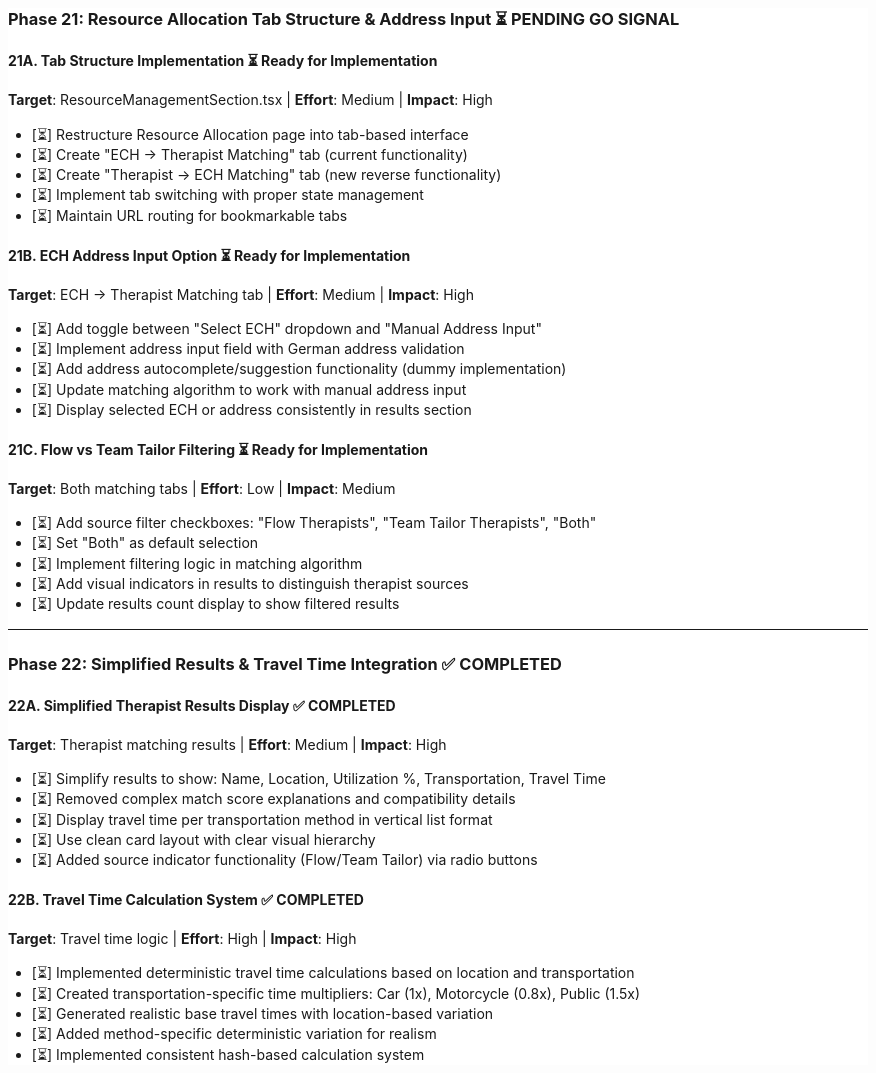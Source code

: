 
### **Phase 21: Resource Allocation Tab Structure & Address Input** ⏳ **PENDING GO SIGNAL**

#### 21A. Tab Structure Implementation ⏳ **Ready for Implementation**
**Target**: ResourceManagementSection.tsx | **Effort**: Medium | **Impact**: High
- [⏳] Restructure Resource Allocation page into tab-based interface
- [⏳] Create "ECH → Therapist Matching" tab (current functionality)
- [⏳] Create "Therapist → ECH Matching" tab (new reverse functionality)
- [⏳] Implement tab switching with proper state management
- [⏳] Maintain URL routing for bookmarkable tabs

#### 21B. ECH Address Input Option ⏳ **Ready for Implementation**
**Target**: ECH → Therapist Matching tab | **Effort**: Medium | **Impact**: High
- [⏳] Add toggle between "Select ECH" dropdown and "Manual Address Input"
- [⏳] Implement address input field with German address validation
- [⏳] Add address autocomplete/suggestion functionality (dummy implementation)
- [⏳] Update matching algorithm to work with manual address input
- [⏳] Display selected ECH or address consistently in results section

#### 21C. Flow vs Team Tailor Filtering ⏳ **Ready for Implementation**
**Target**: Both matching tabs | **Effort**: Low | **Impact**: Medium
- [⏳] Add source filter checkboxes: "Flow Therapists", "Team Tailor Therapists", "Both"
- [⏳] Set "Both" as default selection
- [⏳] Implement filtering logic in matching algorithm
- [⏳] Add visual indicators in results to distinguish therapist sources
- [⏳] Update results count display to show filtered results

---

### **Phase 22: Simplified Results & Travel Time Integration** ✅ **COMPLETED**

#### 22A. Simplified Therapist Results Display ✅ **COMPLETED**
**Target**: Therapist matching results | **Effort**: Medium | **Impact**: High
- [⏳] Simplify results to show: Name, Location, Utilization %, Transportation, Travel Time
- [⏳] Removed complex match score explanations and compatibility details
- [⏳] Display travel time per transportation method in vertical list format
- [⏳] Use clean card layout with clear visual hierarchy
- [⏳] Added source indicator functionality (Flow/Team Tailor) via radio buttons

#### 22B. Travel Time Calculation System ✅ **COMPLETED**
**Target**: Travel time logic | **Effort**: High | **Impact**: High
- [⏳] Implemented deterministic travel time calculations based on location and transportation
- [⏳] Created transportation-specific time multipliers: Car (1x), Motorcycle (0.8x), Public (1.5x)
- [⏳] Generated realistic base travel times with location-based variation
- [⏳] Added method-specific deterministic variation for realism
- [⏳] Implemented consistent hash-based calculation system
